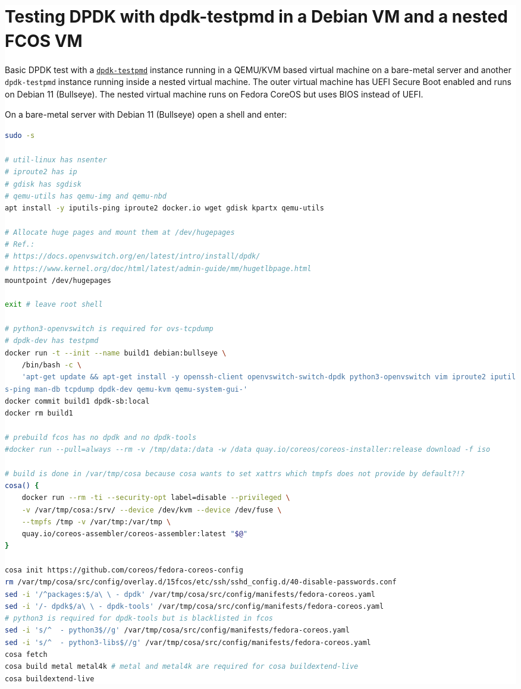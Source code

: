 # Testing DPDK with dpdk-testpmd in a Debian VM and a nested FCOS VM

Basic DPDK test with a [`dpdk-testpmd`](https://doc.dpdk.org/guides/testpmd_app_ug/) instance running in a QEMU/KVM
based virtual machine on a bare-metal server and another `dpdk-testpmd` instance running inside a nested virtual
machine. The outer virtual machine has UEFI Secure Boot enabled and runs on Debian 11 (Bullseye). The nested virtual
machine runs on Fedora CoreOS but uses BIOS instead of UEFI.

On a bare-metal server with Debian 11 (Bullseye) open a shell and enter:

```sh
sudo -s

# util-linux has nsenter
# iproute2 has ip
# gdisk has sgdisk
# qemu-utils has qemu-img and qemu-nbd
apt install -y iputils-ping iproute2 docker.io wget gdisk kpartx qemu-utils

# Allocate huge pages and mount them at /dev/hugepages
# Ref.:
# https://docs.openvswitch.org/en/latest/intro/install/dpdk/
# https://www.kernel.org/doc/html/latest/admin-guide/mm/hugetlbpage.html
mountpoint /dev/hugepages

exit # leave root shell

# python3-openvswitch is required for ovs-tcpdump
# dpdk-dev has testpmd
docker run -t --init --name build1 debian:bullseye \
    /bin/bash -c \
    'apt-get update && apt-get install -y openssh-client openvswitch-switch-dpdk python3-openvswitch vim iproute2 iputils-ping man-db tcpdump dpdk-dev qemu-kvm qemu-system-gui-'
docker commit build1 dpdk-sb:local
docker rm build1

# prebuild fcos has no dpdk and no dpdk-tools
#docker run --pull=always --rm -v /tmp/data:/data -w /data quay.io/coreos/coreos-installer:release download -f iso

# build is done in /var/tmp/cosa because cosa wants to set xattrs which tmpfs does not provide by default?!?
cosa() {
    docker run --rm -ti --security-opt label=disable --privileged \
    -v /var/tmp/cosa:/srv/ --device /dev/kvm --device /dev/fuse \
    --tmpfs /tmp -v /var/tmp:/var/tmp \
    quay.io/coreos-assembler/coreos-assembler:latest "$@"
}

cosa init https://github.com/coreos/fedora-coreos-config
rm /var/tmp/cosa/src/config/overlay.d/15fcos/etc/ssh/sshd_config.d/40-disable-passwords.conf
sed -i '/^packages:$/a\ \ - dpdk' /var/tmp/cosa/src/config/manifests/fedora-coreos.yaml
sed -i '/- dpdk$/a\ \ - dpdk-tools' /var/tmp/cosa/src/config/manifests/fedora-coreos.yaml
# python3 is required for dpdk-tools but is blacklisted in fcos
sed -i 's/^  - python3$//g' /var/tmp/cosa/src/config/manifests/fedora-coreos.yaml
sed -i 's/^  - python3-libs$//g' /var/tmp/cosa/src/config/manifests/fedora-coreos.yaml
cosa fetch
cosa build metal metal4k # metal and metal4k are required for cosa buildextend-live
cosa buildextend-live

```